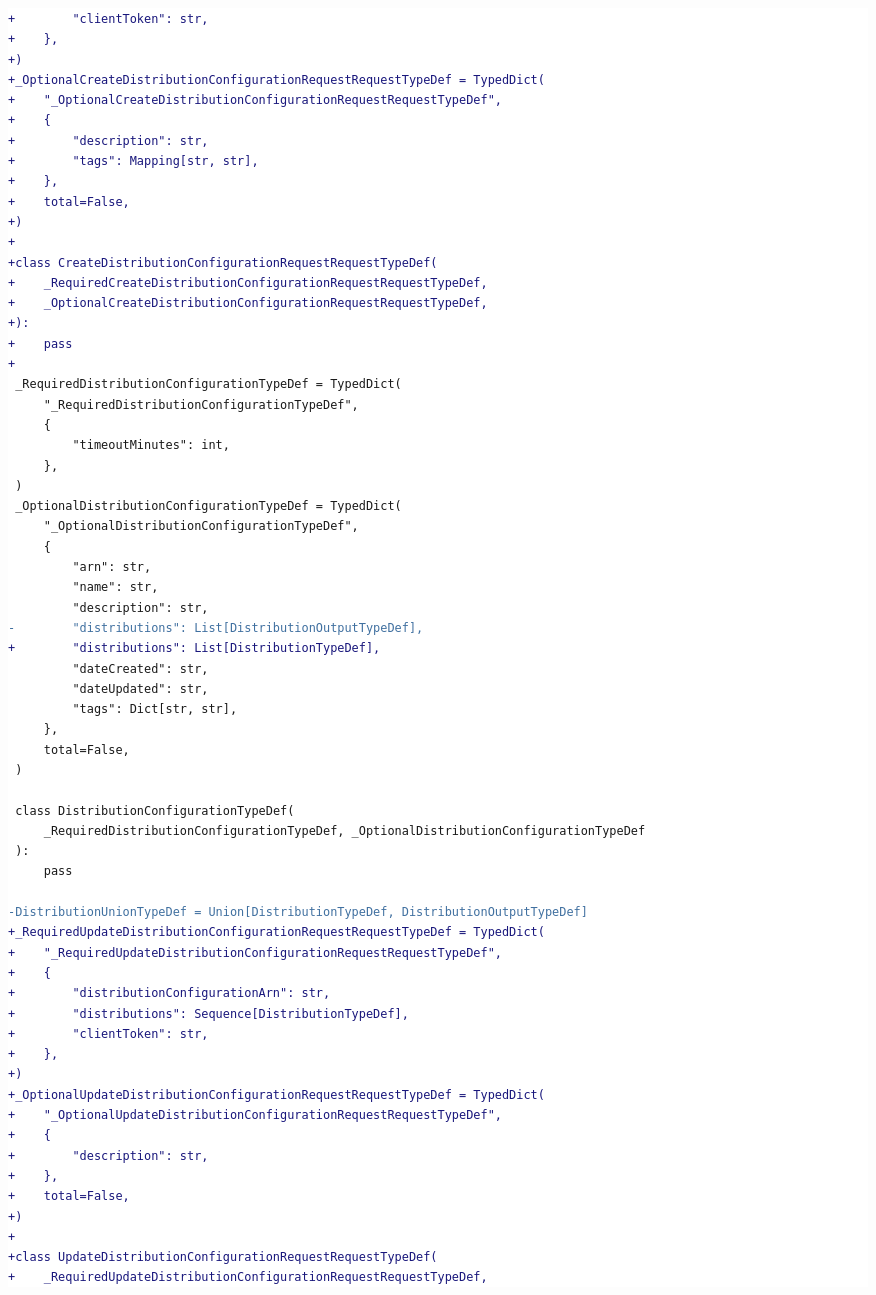 ```diff
+        "clientToken": str,
+    },
+)
+_OptionalCreateDistributionConfigurationRequestRequestTypeDef = TypedDict(
+    "_OptionalCreateDistributionConfigurationRequestRequestTypeDef",
+    {
+        "description": str,
+        "tags": Mapping[str, str],
+    },
+    total=False,
+)
+
+class CreateDistributionConfigurationRequestRequestTypeDef(
+    _RequiredCreateDistributionConfigurationRequestRequestTypeDef,
+    _OptionalCreateDistributionConfigurationRequestRequestTypeDef,
+):
+    pass
+
 _RequiredDistributionConfigurationTypeDef = TypedDict(
     "_RequiredDistributionConfigurationTypeDef",
     {
         "timeoutMinutes": int,
     },
 )
 _OptionalDistributionConfigurationTypeDef = TypedDict(
     "_OptionalDistributionConfigurationTypeDef",
     {
         "arn": str,
         "name": str,
         "description": str,
-        "distributions": List[DistributionOutputTypeDef],
+        "distributions": List[DistributionTypeDef],
         "dateCreated": str,
         "dateUpdated": str,
         "tags": Dict[str, str],
     },
     total=False,
 )
 
 class DistributionConfigurationTypeDef(
     _RequiredDistributionConfigurationTypeDef, _OptionalDistributionConfigurationTypeDef
 ):
     pass
 
-DistributionUnionTypeDef = Union[DistributionTypeDef, DistributionOutputTypeDef]
+_RequiredUpdateDistributionConfigurationRequestRequestTypeDef = TypedDict(
+    "_RequiredUpdateDistributionConfigurationRequestRequestTypeDef",
+    {
+        "distributionConfigurationArn": str,
+        "distributions": Sequence[DistributionTypeDef],
+        "clientToken": str,
+    },
+)
+_OptionalUpdateDistributionConfigurationRequestRequestTypeDef = TypedDict(
+    "_OptionalUpdateDistributionConfigurationRequestRequestTypeDef",
+    {
+        "description": str,
+    },
+    total=False,
+)
+
+class UpdateDistributionConfigurationRequestRequestTypeDef(
+    _RequiredUpdateDistributionConfigurationRequestRequestTypeDef,
```